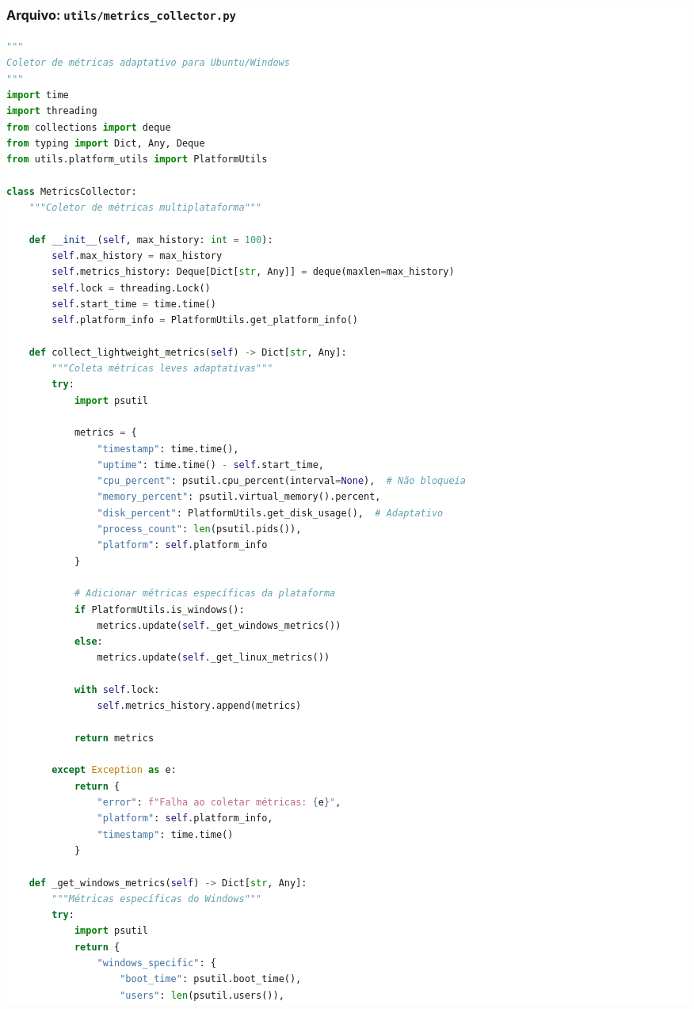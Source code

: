 ### **Arquivo**: `utils/metrics_collector.py`

```python
"""
Coletor de métricas adaptativo para Ubuntu/Windows
"""
import time
import threading
from collections import deque
from typing import Dict, Any, Deque
from utils.platform_utils import PlatformUtils

class MetricsCollector:
    """Coletor de métricas multiplataforma"""
    
    def __init__(self, max_history: int = 100):
        self.max_history = max_history
        self.metrics_history: Deque[Dict[str, Any]] = deque(maxlen=max_history)
        self.lock = threading.Lock()
        self.start_time = time.time()
        self.platform_info = PlatformUtils.get_platform_info()
    
    def collect_lightweight_metrics(self) -> Dict[str, Any]:
        """Coleta métricas leves adaptativas"""
        try:
            import psutil
            
            metrics = {
                "timestamp": time.time(),
                "uptime": time.time() - self.start_time,
                "cpu_percent": psutil.cpu_percent(interval=None),  # Não bloqueia
                "memory_percent": psutil.virtual_memory().percent,
                "disk_percent": PlatformUtils.get_disk_usage(),  # Adaptativo
                "process_count": len(psutil.pids()),
                "platform": self.platform_info
            }
            
            # Adicionar métricas específicas da plataforma
            if PlatformUtils.is_windows():
                metrics.update(self._get_windows_metrics())
            else:
                metrics.update(self._get_linux_metrics())
            
            with self.lock:
                self.metrics_history.append(metrics)
            
            return metrics
            
        except Exception as e:
            return {
                "error": f"Falha ao coletar métricas: {e}",
                "platform": self.platform_info,
                "timestamp": time.time()
            }
    
    def _get_windows_metrics(self) -> Dict[str, Any]:
        """Métricas específicas do Windows"""
        try:
            import psutil
            return {
                "windows_specific": {
                    "boot_time": psutil.boot_time(),
                    "users": len(psutil.users()),
```
